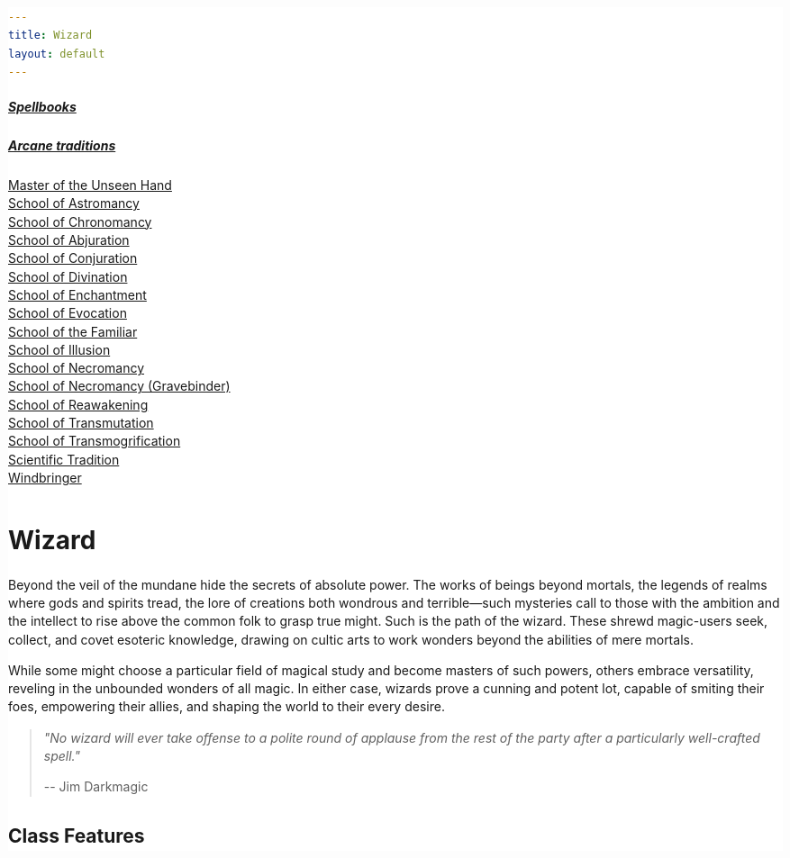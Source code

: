 ```yaml
---
title: Wizard
layout: default
---
```


<div class="toc" markdown="1">

##### <a href="#internal-spellbook">Spellbooks</a>
##### <a href="#internal-traditions">Arcane traditions</a>
<a href="#internal-unseenHand">Master of the Unseen Hand</a><br/>
<a href="#internal-astromancy">School of Astromancy</a><br/>
<a href="#internal-chronomancer">School of Chronomancy</a><br/>
<a href="#internal-abjuration">School of Abjuration</a><br/>
<a href="#internal-conjuration">School of Conjuration</a><br/>
<a href="#internal-divination">School of Divination</a><br/>
<a href="#internal-enchantment">School of Enchantment</a><br/>
<a href="#internal-evocation">School of Evocation</a><br/>
<a href="#internal-familiar">School of the Familiar</a><br/>
<a href="#internal-illusion">School of Illusion</a><br/>
<a href="#internal-necromancy">School of Necromancy</a><br/>
<a href="#internal-gravebinder">School of Necromancy (Gravebinder)</a><br/>
<a href="#internal-reawakening">School of Reawakening</a><br/>
<a href="#internal-transmutation">School of Transmutation</a><br/>
<a href="#internal-masterTransmogrifist">School of Transmogrification</a><br/>
<a href="#internal-scientific">Scientific Tradition</a><br/>
<a href="#internal-windbringer">Windbringer</a><br/>

</div>

# Wizard

Beyond the veil of the mundane hide the secrets of absolute power. The works of beings beyond mortals, the legends of realms where gods and spirits tread, the lore of creations both wondrous and terrible—such mysteries call to those with the ambition and the intellect to rise above the common folk to grasp true might. Such is the path of the wizard. These shrewd magic-users seek, collect, and covet esoteric knowledge, drawing on cultic arts to work wonders beyond the abilities of mere mortals.

While some might choose a particular field of magical study and become masters of such powers, others embrace versatility, reveling in the unbounded wonders of all magic. In either case, wizards prove a cunning and potent lot, capable of smiting their foes, empowering their allies, and shaping the world to their every desire.

> *"No wizard will ever take offense to a polite round of applause from the rest of the party after a particularly well-crafted spell."*
>
> -- Jim Darkmagic



## Class Features
